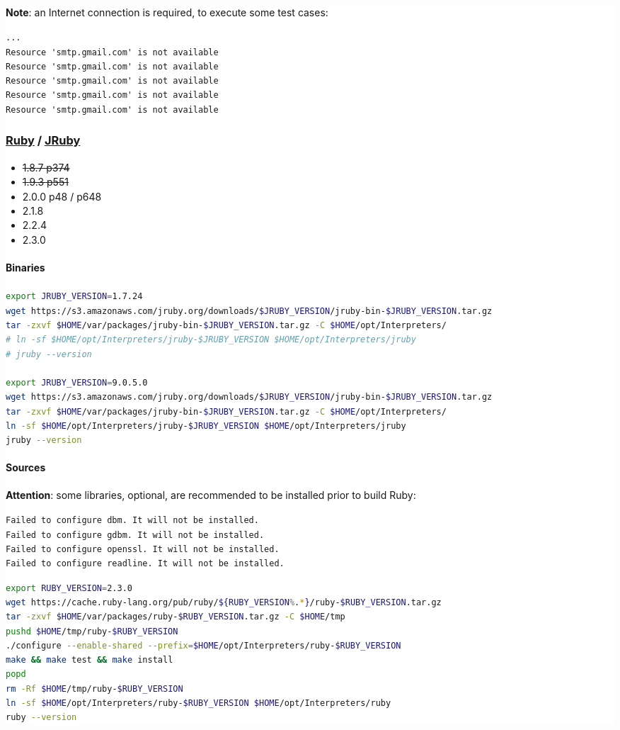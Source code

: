 **Note**: an Internet connection is required, to execute some test cases:

```
...
Resource 'smtp.gmail.com' is not available
Resource 'smtp.gmail.com' is not available
Resource 'smtp.gmail.com' is not available
Resource 'smtp.gmail.com' is not available
Resource 'smtp.gmail.com' is not available
```

### [Ruby](https://www.ruby-lang.org/en/) / [JRuby](http://jruby.org/)

- ~~1.8.7 p374~~
- ~~1.9.3 p551~~
- 2.0.0 p48 / p648
- 2.1.8
- 2.2.4
- 2.3.0

#### Binaries

```bash
export JRUBY_VERSION=1.7.24
wget https://s3.amazonaws.com/jruby.org/downloads/$JRUBY_VERSION/jruby-bin-$JRUBY_VERSION.tar.gz
tar -zxvf $HOME/var/packages/jruby-bin-$JRUBY_VERSION.tar.gz -C $HOME/opt/Interpreters/
# ln -sf $HOME/opt/Interpreters/jruby-$JRUBY_VERSION $HOME/opt/Interpreters/jruby
# jruby --version

export JRUBY_VERSION=9.0.5.0
wget https://s3.amazonaws.com/jruby.org/downloads/$JRUBY_VERSION/jruby-bin-$JRUBY_VERSION.tar.gz
tar -zxvf $HOME/var/packages/jruby-bin-$JRUBY_VERSION.tar.gz -C $HOME/opt/Interpreters/
ln -sf $HOME/opt/Interpreters/jruby-$JRUBY_VERSION $HOME/opt/Interpreters/jruby
jruby --version
```

#### Sources

**Attention**: some libraries, optional, are recommended to be installed prior to build Ruby:

```
Failed to configure dbm. It will not be installed.
Failed to configure gdbm. It will not be installed.
Failed to configure openssl. It will not be installed.
Failed to configure readline. It will not be installed.
```

```bash
export RUBY_VERSION=2.3.0
wget https://cache.ruby-lang.org/pub/ruby/${RUBY_VERSION%.*}/ruby-$RUBY_VERSION.tar.gz
tar -zxvf $HOME/var/packages/ruby-$RUBY_VERSION.tar.gz -C $HOME/tmp
pushd $HOME/tmp/ruby-$RUBY_VERSION
./configure --enable-shared --prefix=$HOME/opt/Interpreters/ruby-$RUBY_VERSION
make && make test && make install
popd
rm -Rf $HOME/tmp/ruby-$RUBY_VERSION
ln -sf $HOME/opt/Interpreters/ruby-$RUBY_VERSION $HOME/opt/Interpreters/ruby
ruby --version
```
